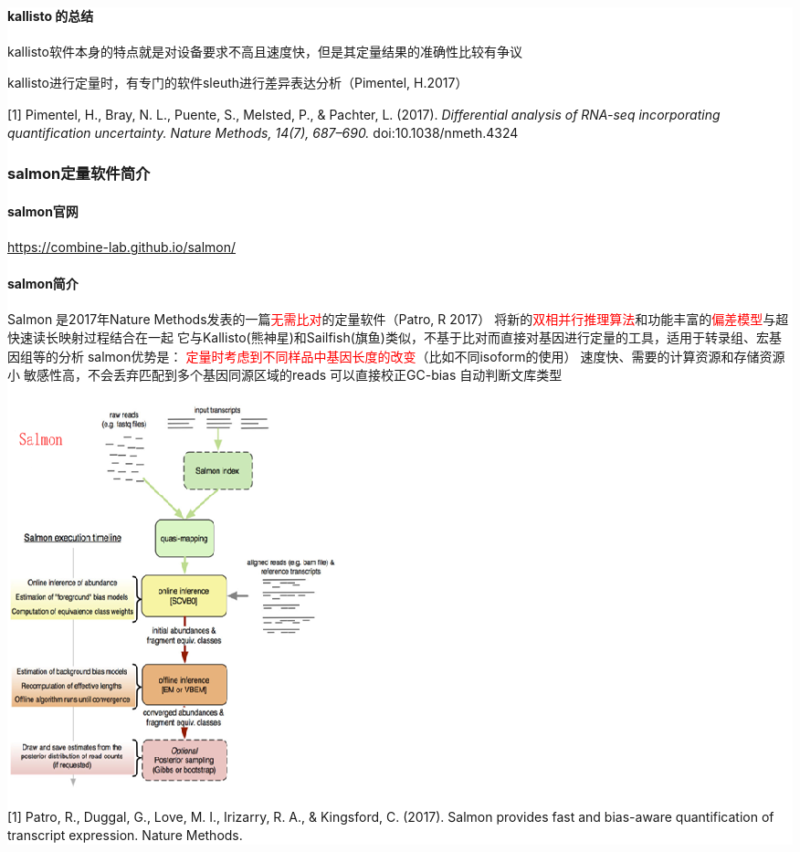 #### kallisto 的总结

kallisto软件本身的特点就是对设备要求不高且速度快，但是其定量结果的准确性比较有争议

kallisto进行定量时，有专门的软件sleuth进行差异表达分析（Pimentel, H.2017）

[1] Pimentel, H., Bray, N. L., Puente, S., Melsted, P., & Pachter, L. (2017). *Differential analysis of RNA-seq incorporating quantification uncertainty. Nature Methods, 14(7), 687–690.* doi:10.1038/nmeth.4324 

### salmon定量软件简介 

#### salmon官网

https://combine-lab.github.io/salmon/

#### salmon简介

Salmon 是2017年Nature Methods发表的一篇<font color='red'>无需比对</font>的定量软件（Patro, R 2017）
将新的<font color='red'>双相并行推理算法</font>和功能丰富的<font color='red'>偏差模型</font>与超快速读长映射过程结合在一起
它与Kallisto(熊神星)和Sailfish(旗鱼)类似，不基于比对而直接对基因进行定量的工具，适用于转录组、宏基因组等的分析
salmon优势是：
<font color='red'>定量时考虑到不同样品中基因长度的改变</font>（比如不同isoform的使用）
速度快、需要的计算资源和存储资源小
敏感性高，不会丢弃匹配到多个基因同源区域的reads
可以直接校正GC-bias
自动判断文库类型

![image-20211020143247736](image-20211020143247736.png)

[1] Patro, R., Duggal, G., Love, M. I., Irizarry, R. A., & Kingsford, C. (2017). Salmon provides fast and bias-aware quantification of transcript expression. Nature Methods.
